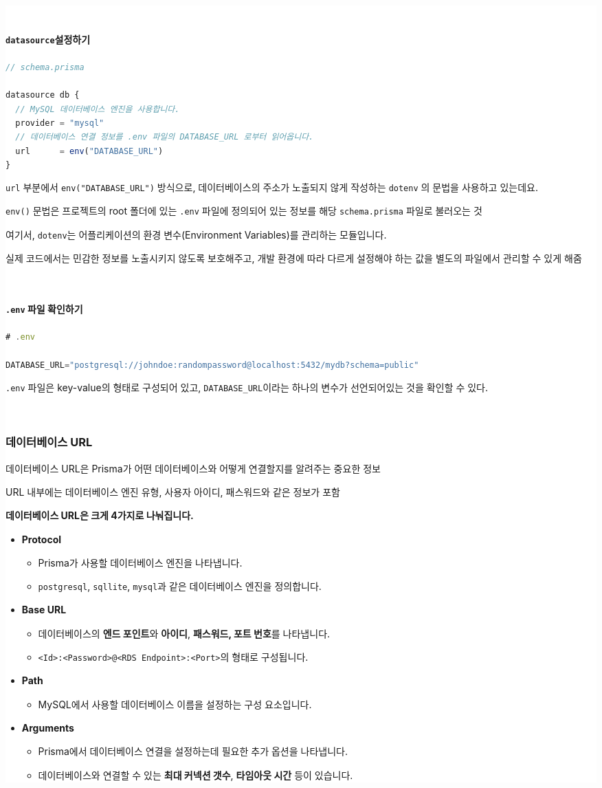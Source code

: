 <br>

#### ```datasource```설정하기

```js
// schema.prisma

datasource db {
  // MySQL 데이터베이스 엔진을 사용합니다.
  provider = "mysql"
  // 데이터베이스 연결 정보를 .env 파일의 DATABASE_URL 로부터 읽어옵니다.
  url      = env("DATABASE_URL")
}
```

```url``` 부분에서 ```env("DATABASE_URL")``` 방식으로, 데이터베이스의 주소가 노출되지 않게 작성하는 ```dotenv``` 의 문법을 사용하고 있는데요.

```env()``` 문법은 프로젝트의 root 폴더에 있는 ```.env``` 파일에 정의되어 있는 정보를 해당 ```schema.prisma``` 파일로 불러오는 것

여기서, ```dotenv```는 어플리케이션의 환경 변수(Environment Variables)를 관리하는 모듈입니다.

실제 코드에서는 민감한 정보를 노출시키지 않도록 보호해주고, 개발 환경에 따라 다르게 설정해야 하는 값을 별도의 파일에서 관리할 수 있게 해줌

<br>

#### ```.env``` 파일 확인하기

```js
# .env

DATABASE_URL="postgresql://johndoe:randompassword@localhost:5432/mydb?schema=public"
```

```.env``` 파일은 key-value의 형태로 구성되어 있고, ```DATABASE_URL```이라는 하나의 변수가 선언되어있는 것을 확인할 수 있다.

<br>

### 데이터베이스 URL

데이터베이스 URL은 Prisma가 어떤 데이터베이스와 어떻게 연결할지를 알려주는 중요한 정보

URL 내부에는 데이터베이스 엔진 유형, 사용자 아이디, 패스워드와 같은 정보가 포함

**데이터베이스 URL은 크게 4가지로 나눠집니다.**

- **Protocol**

    - Prisma가 사용할 데이터베이스 엔진을 나타냅니다.

    - `postgresql`, `sqllite`, `mysql`과 같은 데이터베이스 엔진을 정의합니다.

- **Base URL**

    - 데이터베이스의 **엔드 포인트**와 **아이디**, **패스워드, 포트 번호**를 나타냅니다.

    - `<Id>:<Password>@<RDS Endpoint>:<Port>`의 형태로 구성됩니다.

- **Path**

    - MySQL에서 사용할 데이터베이스 이름을 설정하는 구성 요소입니다.

- **Arguments**

    - Prisma에서 데이터베이스 연결을 설정하는데 필요한 추가 옵션을 나타냅니다.

    - 데이터베이스와 연결할 수 있는 **최대 커넥션 갯수**, **타임아웃 시간** 등이 있습니다.
```